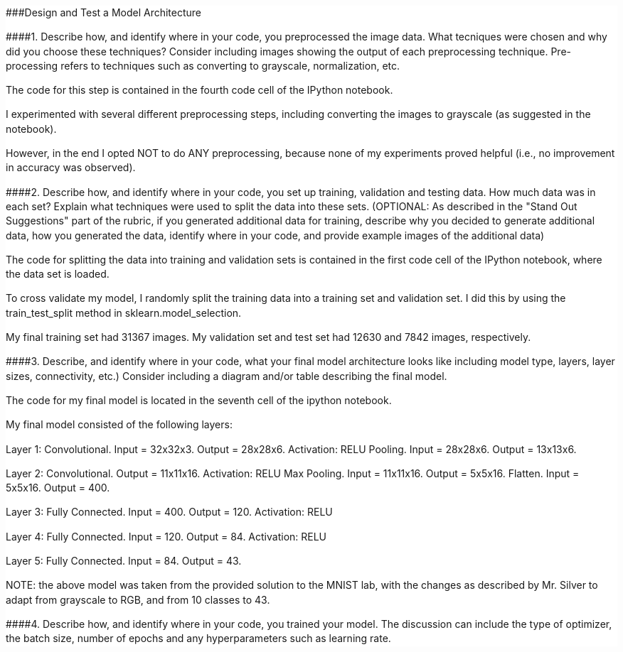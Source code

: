 ###Design and Test a Model Architecture

####1. Describe how, and identify where in your code, you preprocessed the image data. What tecniques were chosen and why did you choose these techniques? Consider including images showing the output of each preprocessing technique. Pre-processing refers to techniques such as converting to grayscale, normalization, etc.

The code for this step is contained in the fourth code cell of the IPython notebook.

I experimented with several different preprocessing steps, including converting the images to grayscale (as suggested in the notebook).

However, in the end I opted NOT to do ANY preprocessing, because none of my experiments proved helpful (i.e., no improvement in accuracy was observed).

####2. Describe how, and identify where in your code, you set up training, validation and testing data. How much data was in each set? Explain what techniques were used to split the data into these sets. (OPTIONAL: As described in the "Stand Out Suggestions" part of the rubric, if you generated additional data for training, describe why you decided to generate additional data, how you generated the data, identify where in your code, and provide example images of the additional data)

The code for splitting the data into training and validation sets is contained in the first code cell of the IPython notebook, where the data set is loaded.

To cross validate my model, I randomly split the training data into a training set and validation set. I did this by using the train_test_split method in sklearn.model_selection.

My final training set had 31367 images. My validation set and test set had 12630 and 7842 images, respectively.


####3. Describe, and identify where in your code, what your final model architecture looks like including model type, layers, layer sizes, connectivity, etc.) Consider including a diagram and/or table describing the final model.

The code for my final model is located in the seventh cell of the ipython notebook. 

My final model consisted of the following layers:

Layer 1: Convolutional. Input = 32x32x3. Output = 28x28x6.
Activation: RELU
Pooling. Input = 28x28x6. Output = 13x13x6.

Layer 2: Convolutional. Output = 11x11x16.
Activation: RELU
Max Pooling. Input = 11x11x16. Output = 5x5x16.
Flatten. Input = 5x5x16. Output = 400.

Layer 3: Fully Connected. Input = 400. Output = 120.
Activation: RELU

Layer 4: Fully Connected. Input = 120. Output = 84.
Activation: RELU

Layer 5: Fully Connected. Input = 84. Output = 43.

NOTE: the above model was taken from the provided solution to the MNIST lab, with the changes as described by Mr. Silver to adapt from grayscale to RGB, and from 10 classes to 43.  

####4. Describe how, and identify where in your code, you trained your model. The discussion can include the type of optimizer, the batch size, number of epochs and any hyperparameters such as learning rate.
